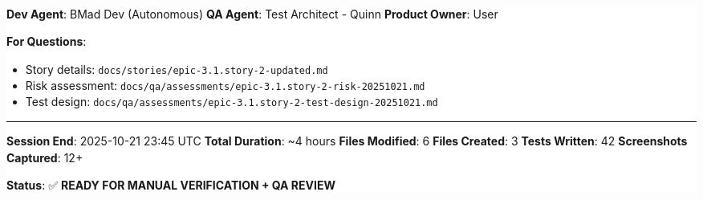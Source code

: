 **Dev Agent**: BMad Dev (Autonomous)
**QA Agent**: Test Architect - Quinn
**Product Owner**: User

**For Questions**:
- Story details: `docs/stories/epic-3.1.story-2-updated.md`
- Risk assessment: `docs/qa/assessments/epic-3.1.story-2-risk-20251021.md`
- Test design: `docs/qa/assessments/epic-3.1.story-2-test-design-20251021.md`

---

**Session End**: 2025-10-21 23:45 UTC
**Total Duration**: ~4 hours
**Files Modified**: 6
**Files Created**: 3
**Tests Written**: 42
**Screenshots Captured**: 12+

**Status**: ✅ **READY FOR MANUAL VERIFICATION + QA REVIEW**
